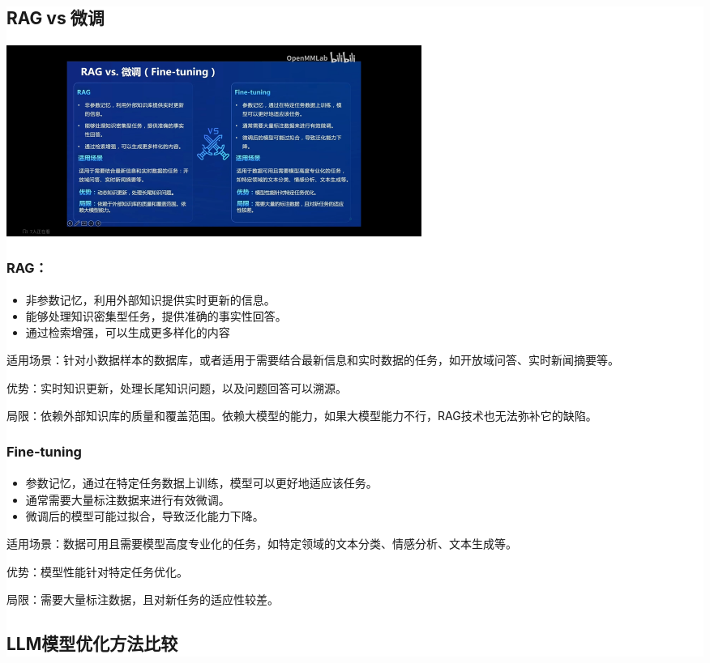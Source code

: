 ## RAG vs 微调

<img src="InternLM2_note3.assets/09.jpg" alt="" style="zoom:50%;" />

### RAG：

- 非参数记忆，利用外部知识提供实时更新的信息。
- 能够处理知识密集型任务，提供准确的事实性回答。
- 通过检索增强，可以生成更多样化的内容

适用场景：针对小数据样本的数据库，或者适用于需要结合最新信息和实时数据的任务，如开放域问答、实时新闻摘要等。

优势：实时知识更新，处理长尾知识问题，以及问题回答可以溯源。

局限：依赖外部知识库的质量和覆盖范围。依赖大模型的能力，如果大模型能力不行，RAG技术也无法弥补它的缺陷。

### Fine-tuning

- 参数记忆，通过在特定任务数据上训练，模型可以更好地适应该任务。
- 通常需要大量标注数据来进行有效微调。
- 微调后的模型可能过拟合，导致泛化能力下降。

适用场景：数据可用且需要模型高度专业化的任务，如特定领域的文本分类、情感分析、文本生成等。

优势：模型性能针对特定任务优化。

局限：需要大量标注数据，且对新任务的适应性较差。

## LLM模型优化方法比较
